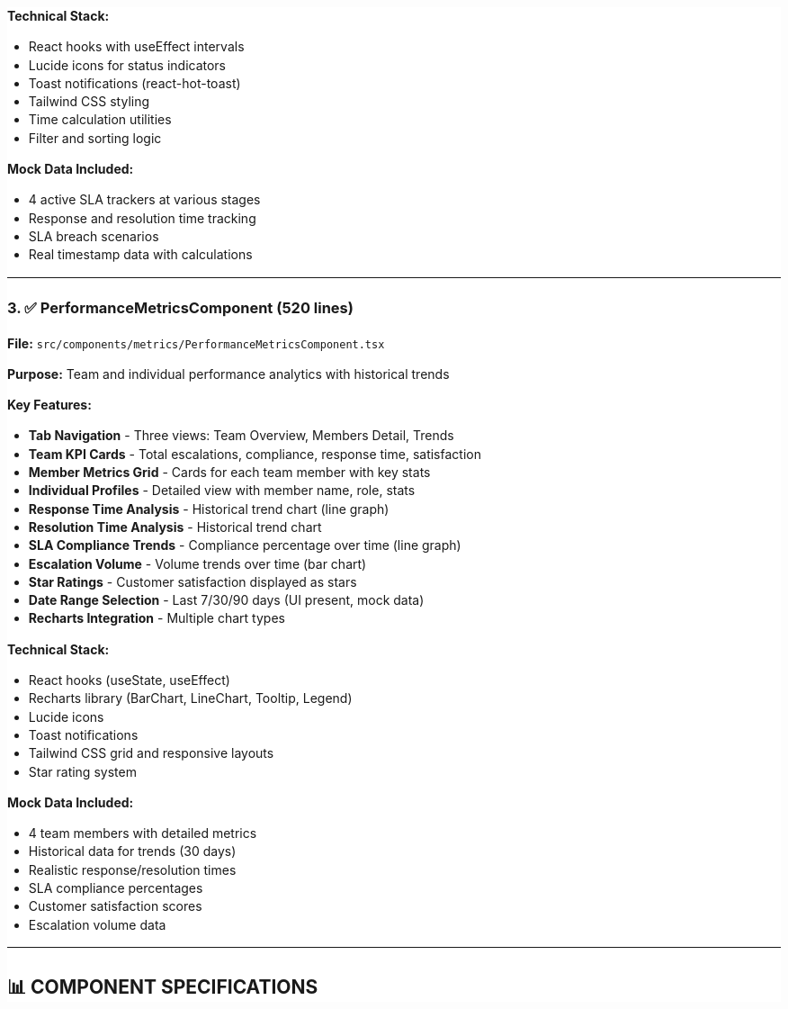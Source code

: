 **Technical Stack:**
- React hooks with useEffect intervals
- Lucide icons for status indicators
- Toast notifications (react-hot-toast)
- Tailwind CSS styling
- Time calculation utilities
- Filter and sorting logic

**Mock Data Included:**
- 4 active SLA trackers at various stages
- Response and resolution time tracking
- SLA breach scenarios
- Real timestamp data with calculations

---

### 3. ✅ PerformanceMetricsComponent (520 lines)
**File:** `src/components/metrics/PerformanceMetricsComponent.tsx`

**Purpose:** Team and individual performance analytics with historical trends

**Key Features:**
- **Tab Navigation** - Three views: Team Overview, Members Detail, Trends
- **Team KPI Cards** - Total escalations, compliance, response time, satisfaction
- **Member Metrics Grid** - Cards for each team member with key stats
- **Individual Profiles** - Detailed view with member name, role, stats
- **Response Time Analysis** - Historical trend chart (line graph)
- **Resolution Time Analysis** - Historical trend chart
- **SLA Compliance Trends** - Compliance percentage over time (line graph)
- **Escalation Volume** - Volume trends over time (bar chart)
- **Star Ratings** - Customer satisfaction displayed as stars
- **Date Range Selection** - Last 7/30/90 days (UI present, mock data)
- **Recharts Integration** - Multiple chart types

**Technical Stack:**
- React hooks (useState, useEffect)
- Recharts library (BarChart, LineChart, Tooltip, Legend)
- Lucide icons
- Toast notifications
- Tailwind CSS grid and responsive layouts
- Star rating system

**Mock Data Included:**
- 4 team members with detailed metrics
- Historical data for trends (30 days)
- Realistic response/resolution times
- SLA compliance percentages
- Customer satisfaction scores
- Escalation volume data

---

## 📊 COMPONENT SPECIFICATIONS
